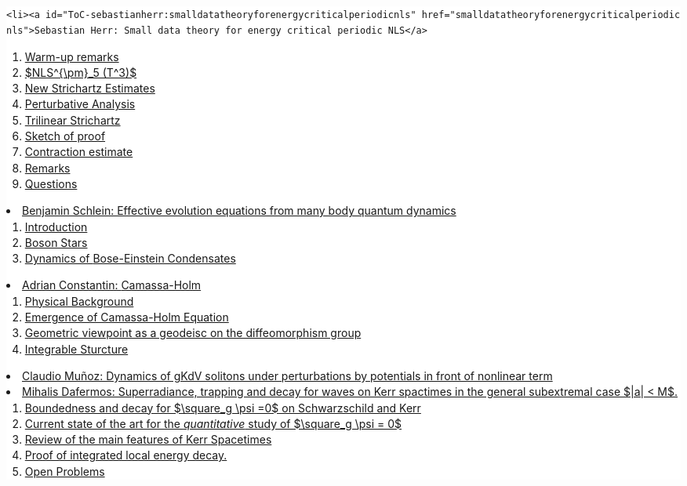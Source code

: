 	<li><a id="ToC-sebastianherr:smalldatatheoryforenergycriticalperiodicnls" href="smalldatatheoryforenergycriticalperiodicnls">Sebastian Herr: Small data theory for energy critical periodic NLS</a>
<ol>
	<li><a id="ToC-warm-upremarks" href="#warm-upremarks">Warm-up remarks</a></li>
	<li><a id="ToC-nlspm_5t3" href="#nlspm_5t3">$NLS^{\pm}_5 (T^3)$</a></li>
	<li><a id="ToC-newstrichartzestimates" href="#newstrichartzestimates">New Strichartz Estimates</a></li>
	<li><a id="ToC-perturbativeanalysis" href="#perturbativeanalysis">Perturbative Analysis</a></li>
	<li><a id="ToC-trilinearstrichartz" href="#trilinearstrichartz">Trilinear Strichartz</a></li>
	<li><a id="ToC-sketchofproof" href="#sketchofproof">Sketch of proof</a></li>
	<li><a id="ToC-contractionestimate" href="#contractionestimate">Contraction estimate</a></li>
	<li><a id="ToC-remarks" href="#remarks">Remarks</a></li>
	<li><a id="ToC-questions" href="#questions">Questions</a></li>
</ol>
</li>
	<li><a id="ToC-benjaminschlein:effectiveevolutionequationsfrommanybodyquantumdynamics" href="effectiveevolutionequationsfrommanybodyquantumdynamics">Benjamin Schlein: Effective evolution equations from many body quantum dynamics</a>
<ol>
	<li><a id="ToC-introduction" href="#introduction">Introduction</a></li>
	<li><a id="ToC-bosonstarshttp:en.wikipedia.orgwikiboson_starwikipedia:bosonstars" href="bosonstars"></a><a title="Wikipedia: Boson Stars" href="http://en.wikipedia.org/wiki/Boson_star">Boson Stars</a></li>
	<li><a id="ToC-dynamicsofbose-einsteincondensateshttp:en.wikipedia.orgwikibosee28093einstein_condensatewikipedia:bose-einsteincondensate" href="bose-einsteincondensate">Dynamics of </a><a title="Wikipedia:Bose-Einstein Condensate" href="http://en.wikipedia.org/wiki/Bose%E2%80%93Einstein_condensate">Bose-Einstein Condensates</a></li>
</ol>
</li>
	<li><a id="ToC-adrianconstantin:camassa-holmhttp:en.wikipedia.orgwikicamassae28093holm_equationwikipedia:camassa-holmequation" href="camassa-holmequation">Adrian Constantin: </a><a title="Wikipedia: Camassa-Holm Equation" href="http://en.wikipedia.org/wiki/Camassa%E2%80%93Holm_equation">Camassa-Holm</a>
<ol>
	<li><a id="ToC-physicalbackground" href="#physicalbackground">Physical Background</a></li>
	<li><a id="ToC-emergenceofcamassa-holmequation" href="#emergenceofcamassa-holmequation">Emergence of Camassa-Holm Equation</a></li>
	<li><a id="ToC-geometricviewpointasageodeisconthediffeomorphismgroup" href="#geometricviewpointasageodeisconthediffeomorphismgroup">Geometric viewpoint as a geodeisc on the diffeomorphism group</a></li>
	<li><a id="ToC-integrablesturcture" href="#integrablesturcture">Integrable Sturcture</a></li>
</ol>
</li>
	<li><a id="ToC-claudiomuoz:dynamicsofgkdvsolitonsunderperturbationsbypotentialsinfrontofnonlinearterm" href="dynamicsofgkdvsolitonsunderperturbationsbypotentialsinfrontofnonlinearterm">Claudio Muñoz: Dynamics of gKdV solitons under perturbations by potentials in front of nonlinear term</a></li>
	<li><a id="ToC-mihalisdafermos:superradiancetrappinganddecayforwavesonkerrspactimesinthegeneralsubextremalcaseam." href="superradiancetrappinganddecayforwavesonkerrspactimesinthegeneralsubextremalcaseam.">Mihalis Dafermos: Superradiance, trapping and decay for waves on Kerr spactimes in the general subextremal case $|a| &lt; M$.</a>
<ol>
	<li><a id="ToC-boundednessanddecayforsquare_gpsi0onschwarzschildandkerr" href="#boundednessanddecayforsquare_gpsi0onschwarzschildandkerr">Boundedness and decay for $\square_g \psi =0$ on Schwarzschild and Kerr</a></li>
	<li><a id="ToC-currentstateoftheartforthequantitativestudyofsquare_gpsi0" href="#currentstateoftheartforthequantitativestudyofsquare_gpsi0">Current state of the art for the <em>quantitative</em> study of $\square_g \psi = 0$</a></li>
	<li><a id="ToC-reviewofthemainfeaturesofkerrspacetimes" href="#reviewofthemainfeaturesofkerrspacetimes">Review of the main features of Kerr Spacetimes</a></li>
	<li><a id="ToC-proofofintegratedlocalenergydecay." href="#proofofintegratedlocalenergydecay.">Proof of integrated local energy decay.</a></li>
	<li><a id="ToC-openproblems" href="#openproblems">Open Problems</a></li>
</ol>
</li>